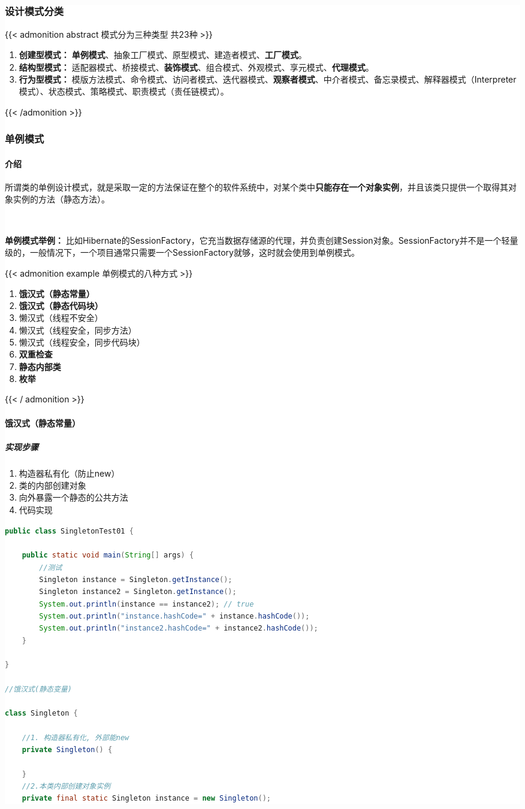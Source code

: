 ### 设计模式分类

{{< admonition abstract 模式分为三种类型 共23种 >}}

1. **创建型模式：** **单例模式**、抽象工厂模式、原型模式、建造者模式、**工厂模式**。
2. **结构型模式：** 适配器模式、桥接模式、**装饰模式**、组合模式、外观模式、享元模式、**代理模式**。
3. **行为型模式：** 模版方法模式、命令模式、访问者模式、迭代器模式、**观察者模式**、中介者模式、备忘录模式、解释器模式（Interpreter模式）、状态模式、策略模式、职责模式（责任链模式）。

{{< /admonition >}}

### 单例模式

#### 介绍

所谓类的单例设计模式，就是采取一定的方法保证在整个的软件系统中，对某个类中**只能存在一个对象实例**，并且该类只提供一个取得其对象实例的方法（静态方法）。

<br>

**单例模式举例：** 比如Hibernate的SessionFactory，它充当数据存储源的代理，并负责创建Session对象。SessionFactory并不是一个轻量级的，一般情况下，一个项目通常只需要一个SessionFactory就够，这时就会使用到单例模式。

{{< admonition example 单例模式的八种方式 >}}

1. **饿汉式（静态常量）**
2. **饿汉式（静态代码块）**
3. 懒汉式（线程不安全）
4. 懒汉式（线程安全，同步方法）
5. 懒汉式（线程安全，同步代码块）
6. **双重检查**
7. **静态内部类**
8. **枚举**

{{< / admonition >}}

#### 饿汉式（静态常量）

##### 实现步骤

1. 构造器私有化（防止new）
2. 类的内部创建对象
3. 向外暴露一个静态的公共方法
4. 代码实现

```java
public class SingletonTest01 {

	public static void main(String[] args) {
		//测试
		Singleton instance = Singleton.getInstance();
		Singleton instance2 = Singleton.getInstance();
		System.out.println(instance == instance2); // true
		System.out.println("instance.hashCode=" + instance.hashCode());
		System.out.println("instance2.hashCode=" + instance2.hashCode());
	}

}

//饿汉式(静态变量)

class Singleton {
	
	//1. 构造器私有化, 外部能new
	private Singleton() {
		
	}
	//2.本类内部创建对象实例
	private final static Singleton instance = new Singleton();
```